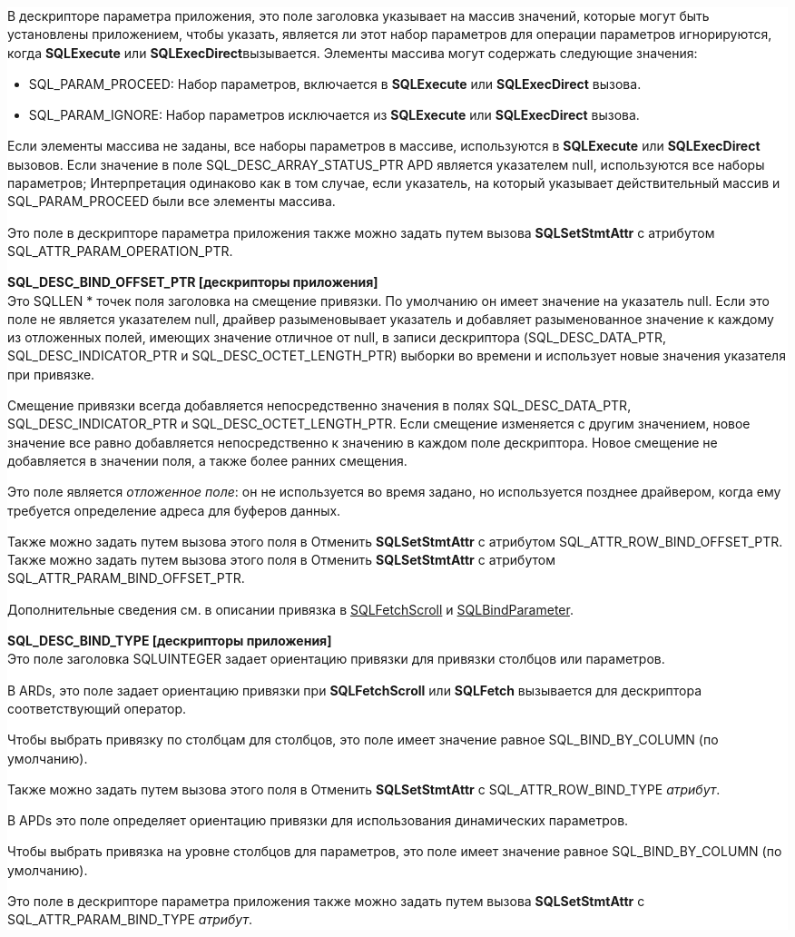  В дескрипторе параметра приложения, это поле заголовка указывает на массив значений, которые могут быть установлены приложением, чтобы указать, является ли этот набор параметров для операции параметров игнорируются, когда **SQLExecute** или **SQLExecDirect**вызывается. Элементы массива могут содержать следующие значения:  
  
-   SQL_PARAM_PROCEED: Набор параметров, включается в **SQLExecute** или **SQLExecDirect** вызова.  
  
-   SQL_PARAM_IGNORE: Набор параметров исключается из **SQLExecute** или **SQLExecDirect** вызова.  
  
 Если элементы массива не заданы, все наборы параметров в массиве, используются в **SQLExecute** или **SQLExecDirect** вызовов. Если значение в поле SQL_DESC_ARRAY_STATUS_PTR APD является указателем null, используются все наборы параметров; Интерпретация одинаково как в том случае, если указатель, на который указывает действительный массив и SQL_PARAM_PROCEED были все элементы массива.  
  
 Это поле в дескрипторе параметра приложения также можно задать путем вызова **SQLSetStmtAttr** с атрибутом SQL_ATTR_PARAM_OPERATION_PTR.  
  
 **SQL_DESC_BIND_OFFSET_PTR [дескрипторы приложения]**  
 Это SQLLEN * точек поля заголовка на смещение привязки. По умолчанию он имеет значение на указатель null. Если это поле не является указателем null, драйвер разыменовывает указатель и добавляет разыменованное значение к каждому из отложенных полей, имеющих значение отличное от null, в записи дескриптора (SQL_DESC_DATA_PTR, SQL_DESC_INDICATOR_PTR и SQL_DESC_OCTET_LENGTH_PTR) выборки во времени и использует новые значения указателя при привязке.  
  
 Смещение привязки всегда добавляется непосредственно значения в полях SQL_DESC_DATA_PTR, SQL_DESC_INDICATOR_PTR и SQL_DESC_OCTET_LENGTH_PTR. Если смещение изменяется с другим значением, новое значение все равно добавляется непосредственно к значению в каждом поле дескриптора. Новое смещение не добавляется в значении поля, а также более ранних смещения.  
  
 Это поле является *отложенное поле*: он не используется во время задано, но используется позднее драйвером, когда ему требуется определение адреса для буферов данных.  
  
 Также можно задать путем вызова этого поля в Отменить **SQLSetStmtAttr** с атрибутом SQL_ATTR_ROW_BIND_OFFSET_PTR. Также можно задать путем вызова этого поля в Отменить **SQLSetStmtAttr** с атрибутом SQL_ATTR_PARAM_BIND_OFFSET_PTR.  
  
 Дополнительные сведения см. в описании привязка в [SQLFetchScroll](../../../odbc/reference/syntax/sqlfetchscroll-function.md) и [SQLBindParameter](../../../odbc/reference/syntax/sqlbindparameter-function.md).  
  
 **SQL_DESC_BIND_TYPE [дескрипторы приложения]**  
 Это поле заголовка SQLUINTEGER задает ориентацию привязки для привязки столбцов или параметров.  
  
 В ARDs, это поле задает ориентацию привязки при **SQLFetchScroll** или **SQLFetch** вызывается для дескриптора соответствующий оператор.  
  
 Чтобы выбрать привязку по столбцам для столбцов, это поле имеет значение равное SQL_BIND_BY_COLUMN (по умолчанию).  
  
 Также можно задать путем вызова этого поля в Отменить **SQLSetStmtAttr** с SQL_ATTR_ROW_BIND_TYPE *атрибут*.  
  
 В APDs это поле определяет ориентацию привязки для использования динамических параметров.  
  
 Чтобы выбрать привязка на уровне столбцов для параметров, это поле имеет значение равное SQL_BIND_BY_COLUMN (по умолчанию).  
  
 Это поле в дескрипторе параметра приложения также можно задать путем вызова **SQLSetStmtAttr** с SQL_ATTR_PARAM_BIND_TYPE *атрибут*.  
  